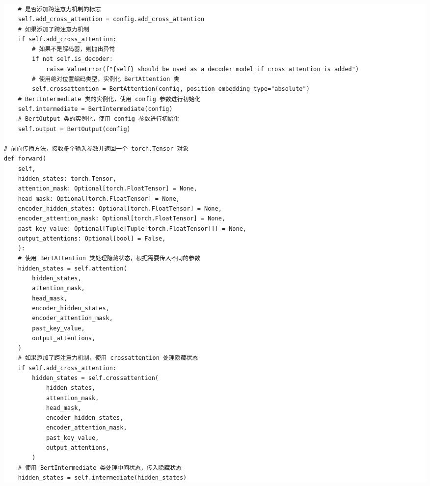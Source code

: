         # 是否添加跨注意力机制的标志
        self.add_cross_attention = config.add_cross_attention
        # 如果添加了跨注意力机制
        if self.add_cross_attention:
            # 如果不是解码器，则抛出异常
            if not self.is_decoder:
                raise ValueError(f"{self} should be used as a decoder model if cross attention is added")
            # 使用绝对位置编码类型，实例化 BertAttention 类
            self.crossattention = BertAttention(config, position_embedding_type="absolute")
        # BertIntermediate 类的实例化，使用 config 参数进行初始化
        self.intermediate = BertIntermediate(config)
        # BertOutput 类的实例化，使用 config 参数进行初始化
        self.output = BertOutput(config)

    # 前向传播方法，接收多个输入参数并返回一个 torch.Tensor 对象
    def forward(
        self,
        hidden_states: torch.Tensor,
        attention_mask: Optional[torch.FloatTensor] = None,
        head_mask: Optional[torch.FloatTensor] = None,
        encoder_hidden_states: Optional[torch.FloatTensor] = None,
        encoder_attention_mask: Optional[torch.FloatTensor] = None,
        past_key_value: Optional[Tuple[Tuple[torch.FloatTensor]]] = None,
        output_attentions: Optional[bool] = False,
        ):
        # 使用 BertAttention 类处理隐藏状态，根据需要传入不同的参数
        hidden_states = self.attention(
            hidden_states,
            attention_mask,
            head_mask,
            encoder_hidden_states,
            encoder_attention_mask,
            past_key_value,
            output_attentions,
        )
        # 如果添加了跨注意力机制，使用 crossattention 处理隐藏状态
        if self.add_cross_attention:
            hidden_states = self.crossattention(
                hidden_states,
                attention_mask,
                head_mask,
                encoder_hidden_states,
                encoder_attention_mask,
                past_key_value,
                output_attentions,
            )
        # 使用 BertIntermediate 类处理中间状态，传入隐藏状态
        hidden_states = self.intermediate(hidden_states)